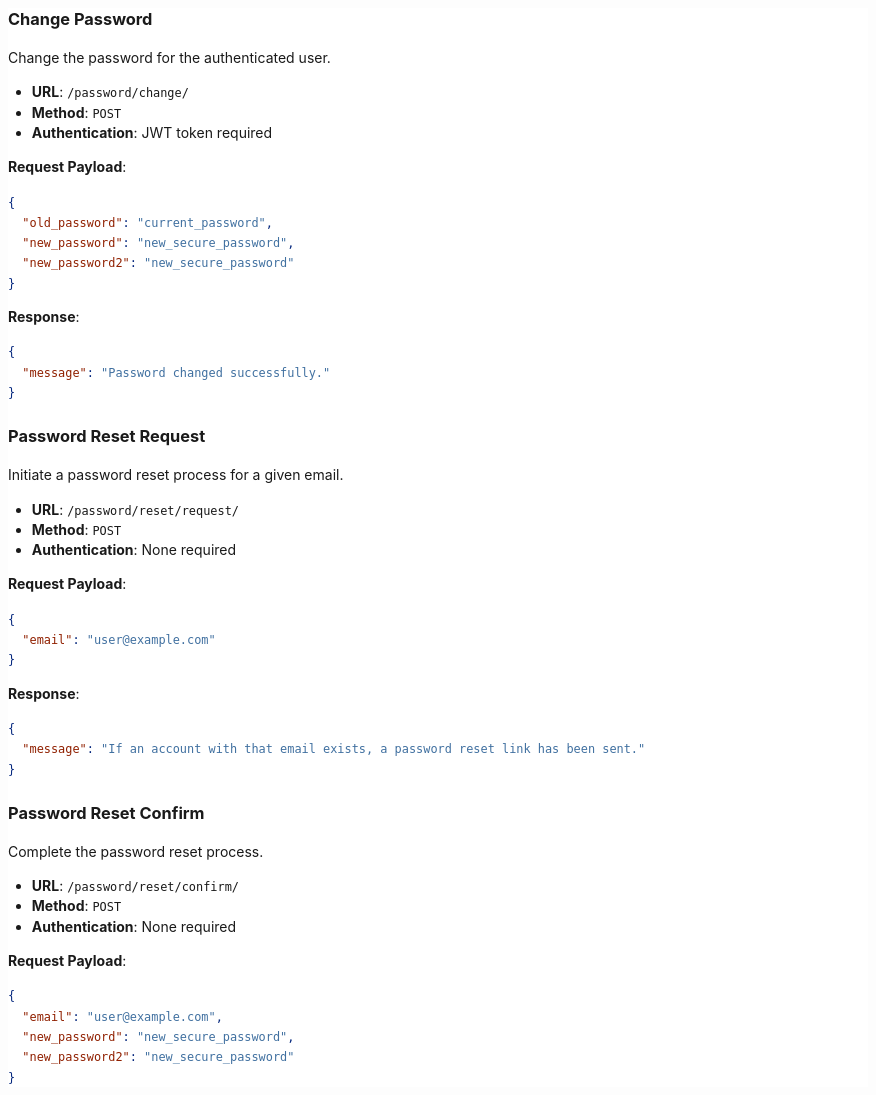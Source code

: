 ### Change Password

Change the password for the authenticated user.

- **URL**: `/password/change/`
- **Method**: `POST`
- **Authentication**: JWT token required

**Request Payload**:
```json
{
  "old_password": "current_password",
  "new_password": "new_secure_password",
  "new_password2": "new_secure_password"
}
```

**Response**:
```json
{
  "message": "Password changed successfully."
}
```

### Password Reset Request

Initiate a password reset process for a given email.

- **URL**: `/password/reset/request/`
- **Method**: `POST`
- **Authentication**: None required

**Request Payload**:
```json
{
  "email": "user@example.com"
}
```

**Response**:
```json
{
  "message": "If an account with that email exists, a password reset link has been sent."
}
```

### Password Reset Confirm

Complete the password reset process.

- **URL**: `/password/reset/confirm/`
- **Method**: `POST`
- **Authentication**: None required

**Request Payload**:
```json
{
  "email": "user@example.com",
  "new_password": "new_secure_password",
  "new_password2": "new_secure_password"
}
```
